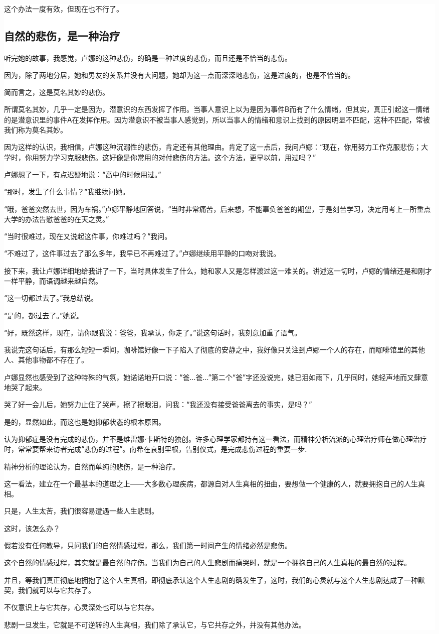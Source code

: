 这个办法一度有效，但现在也不行了。

## 自然的悲伤，是一种治疗

听完她的故事，我感觉，卢娜的这种悲伤，的确是一种过度的悲伤，而且还是不恰当的悲伤。

因为，除了两地分居，她和男友的关系并没有大问题，她却为这一点而深深地悲伤，这是过度的，也是不恰当的。

简而言之，这是莫名其妙的悲伤。

所谓莫名其妙，几乎一定是因为，潜意识的东西发挥了作用。当事人意识上以为是因为事件B而有了什么情绪，但其实，真正引起这一情绪的是潜意识里的事件A在发挥作用。因为潜意识不被当事人感觉到，所以当事人的情绪和意识上找到的原因明显不匹配，这种不匹配，常被我们称为莫名其妙。

因为这样的认识，我相信，卢娜这种沉溺性的悲伤，肯定还有其他理由。肯定了这一点后，我问卢娜：“现在，你用努力工作克服悲伤；大学时，你用努力学习克服悲伤。这好像是你常用的对付悲伤的方法。这个方法，更早以前，用过吗？”

卢娜想了一下，有点迟疑地说：“高中的时候用过。”

“那时，发生了什么事情？”我继续问她。

“哦，爸爸突然去世，因为车祸。”卢娜平静地回答说，“当时非常痛苦，后来想，不能辜负爸爸的期望，于是刻苦学习，决定用考上一所重点大学的办法告慰爸爸的在天之灵。”

“当时很难过，现在又说起这件事，你难过吗？”我问。

“不难过了，这件事过去了那么多年，我早已不再难过了。”卢娜继续用平静的口吻对我说。

接下来，我让卢娜详细地给我讲了一下，当时具体发生了什么，她和家人又是怎样渡过这一难关的。讲述这一切时，卢娜的情绪还是和刚才一样平静，而语调越来越自然。

“这一切都过去了。”我总结说。

“是的，都过去了。”她说。

“好，既然这样，现在，请你跟我说：爸爸，我承认，你走了。”说这句话时，我刻意加重了语气。

我说完这句话后，有那么短短一瞬间，咖啡馆好像一下子陷入了彻底的安静之中，我好像只关注到卢娜一个人的存在，而咖啡馆里的其他人、其他事物都不存在了。

卢娜显然也感受到了这种特殊的气氛，她诺诺地开口说：“爸…爸…”第二个“爸”字还没说完，她已泪如雨下，几乎同时，她轻声地而又肆意地哭了起来。

哭了好一会儿后，她努力止住了哭声，擦了擦眼泪，问我：“我还没有接受爸爸离去的事实，是吗？”

是的，显然如此，而这也是她抑郁状态的根本原因。

认为抑郁症是没有完成的悲伤，并不是维雷娜·卡斯特的独创。许多心理学家都持有这一看法，而精神分析流派的心理治疗师在做心理治疗时，常常要帮来访者完成“悲伤的过程”。南希在哀别里根，告别仪式，是完成悲伤过程的重要一步.

精神分析的理论认为，自然而单纯的悲伤，是一种治疗。

这一看法，建立在一个最基本的道理之上——大多数心理疾病，都源自对人生真相的扭曲，要想做一个健康的人，就要拥抱自己的人生真相。

只是，人生太苦，我们很容易遭遇一些人生悲剧。

这时，该怎么办？

假若没有任何教导，只问我们的自然情感过程，那么，我们第一时间产生的情绪必然是悲伤。

这个自然的情感过程，其实就是最自然的疗伤。当我们为自己的人生悲剧而痛哭时，就是一个拥抱自己的人生真相的最自然的过程。

并且，等我们真正彻底地拥抱了这个人生真相，即彻底承认这个人生悲剧的确发生了，这时，我们的心灵就与这个人生悲剧达成了一种默契，我们就可以与它共存了。

不仅意识上与它共存，心灵深处也可以与它共存。

悲剧一旦发生，它就是不可逆转的人生真相，我们除了承认它，与它共存之外，并没有其他办法。
